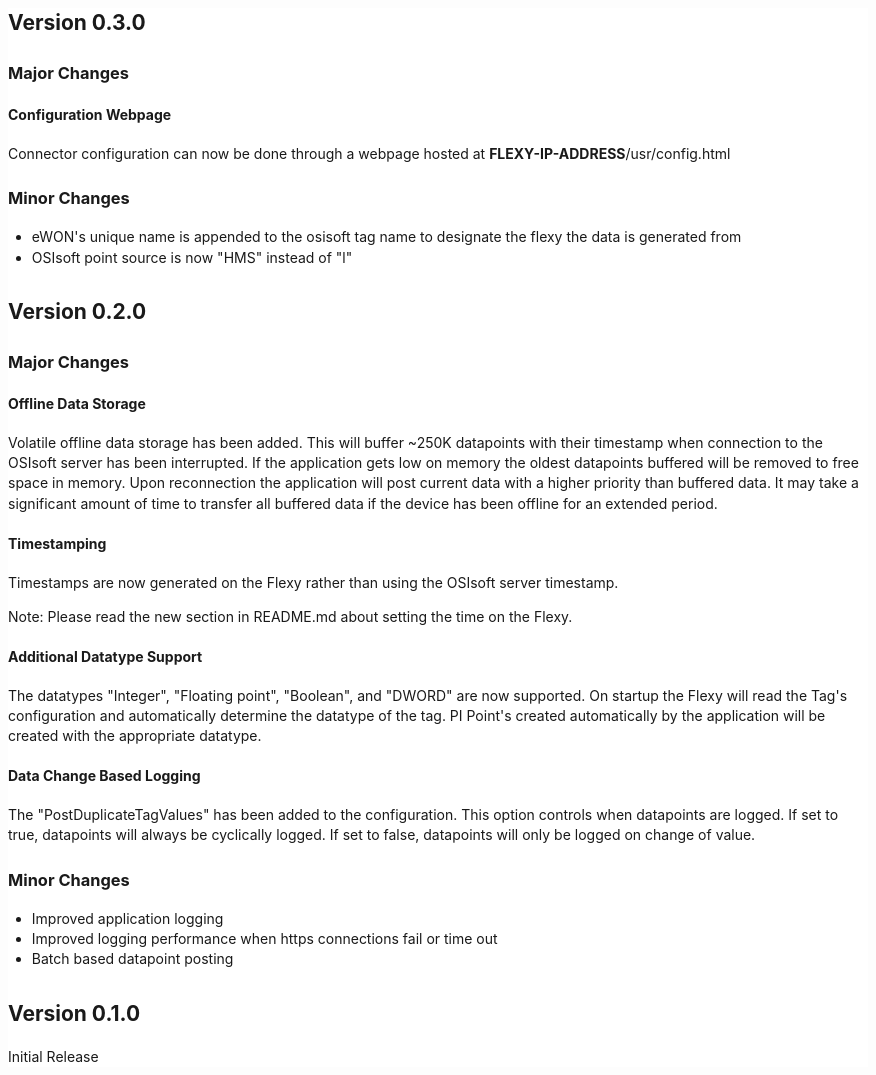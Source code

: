 ## Version 0.3.0
### Major Changes
#### Configuration Webpage
Connector configuration can now be done through a webpage hosted at **FLEXY-IP-ADDRESS**/usr/config.html

### Minor Changes
+ eWON's unique name is appended to the osisoft tag name to designate the flexy the data is generated from
+ OSIsoft point source is now "HMS" instead of "l"

## Version 0.2.0
### Major Changes
#### Offline Data Storage
Volatile offline data storage has been added.  This will buffer ~250K datapoints with their timestamp when connection to the OSIsoft server has been interrupted.  If the application gets low on memory the oldest datapoints buffered will be removed to free space in memory.  Upon reconnection the application will post current data with a higher priority than buffered data.  It may take a significant amount of time to transfer all buffered data if the device has been offline for an extended period.

#### Timestamping
Timestamps are now generated on the Flexy rather than using the OSIsoft server timestamp.

Note: Please read the new section in README.md about setting the time on the Flexy.

#### Additional Datatype Support
The datatypes "Integer", "Floating point", "Boolean", and "DWORD" are now supported.  On startup the Flexy will read the Tag's configuration and automatically determine the datatype of the tag.  PI Point's created automatically by the application will be created with the appropriate datatype.

#### Data Change Based Logging
The "PostDuplicateTagValues" has been added to the configuration.  This option controls when datapoints are logged. If set to true, datapoints will always be cyclically logged. If set to false, datapoints will only be logged on change of value.

### Minor Changes
+ Improved application logging
+ Improved logging performance when https connections fail or time out
+ Batch based datapoint posting

## Version 0.1.0
Initial Release
